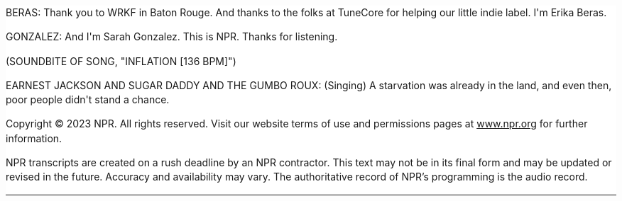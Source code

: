 BERAS: Thank you to WRKF in Baton Rouge. And thanks to the folks at TuneCore for helping our little indie label. I'm Erika Beras.

GONZALEZ: And I'm Sarah Gonzalez. This is NPR. Thanks for listening.

(SOUNDBITE OF SONG, "INFLATION [136 BPM]")

EARNEST JACKSON AND SUGAR DADDY AND THE GUMBO ROUX: (Singing) A starvation was already in the land, and even then, poor people didn't stand a chance.

Copyright © 2023 NPR. All rights reserved. Visit our website terms of use and permissions pages at www.npr.org for further information.

NPR transcripts are created on a rush deadline by an NPR contractor. This text may not be in its final form and may be updated or revised in the future. Accuracy and availability may vary. The authoritative record of NPR’s programming is the audio record.

----
